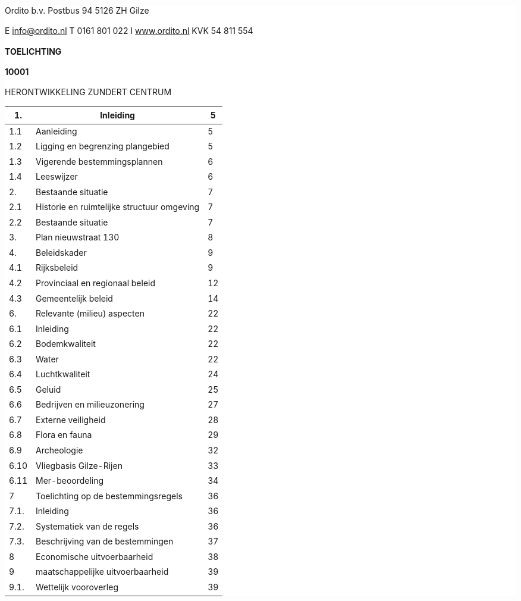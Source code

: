 Ordito b.v. Postbus 94 5126 ZH Gilze

E info@ordito.nl T 0161 801 022 I www.ordito.nl KVK 54 811 554

**TOELICHTING**

**10001**

HERONTWIKKELING ZUNDERT CENTRUM

| 1.   | Inleiding                                  | 5  |
|------|--------------------------------------------|----|
| 1.1  | Aanleiding                                 | 5  |
| 1.2  | Ligging en begrenzing plangebied           | 5  |
| 1.3  | Vigerende bestemmingsplannen               | 6  |
| 1.4  | Leeswijzer                                 | 6  |
| 2.   | Bestaande situatie                         | 7  |
| 2.1  | Historie en ruimtelijke structuur omgeving | 7  |
| 2.2  | Bestaande situatie                         | 7  |
| 3.   | Plan nieuwstraat 130                       | 8  |
| 4.   | Beleidskader                               | 9  |
| 4.1  | Rijksbeleid                                | 9  |
| 4.2  | Provinciaal en regionaal beleid            | 12 |
| 4.3  | Gemeentelijk beleid                        | 14 |
| 6.   | Relevante (milieu) aspecten                | 22 |
| 6.1  | Inleiding                                  | 22 |
| 6.2  | Bodemkwaliteit                             | 22 |
| 6.3  | Water                                      | 22 |
| 6.4  | Luchtkwaliteit                             | 24 |
| 6.5  | Geluid                                     | 25 |
| 6.6  | Bedrijven en milieuzonering                | 27 |
| 6.7  | Externe veiligheid                         | 28 |
| 6.8  | Flora en fauna                             | 29 |
| 6.9  | Archeologie                                | 32 |
| 6.10 | Vliegbasis Gilze-Rijen                     | 33 |
| 6.11 | Mer-beoordeling                            | 34 |
| 7    | Toelichting op de bestemmingsregels        | 36 |
| 7.1. | Inleiding                                  | 36 |
| 7.2. | Systematiek van de regels                  | 36 |
| 7.3. | Beschrijving van de bestemmingen           | 37 |
| 8    | Economische uitvoerbaarheid                | 38 |
| 9    | maatschappelijke uitvoerbaarheid           | 39 |
| 9.1. | Wettelijk vooroverleg                      | 39 |